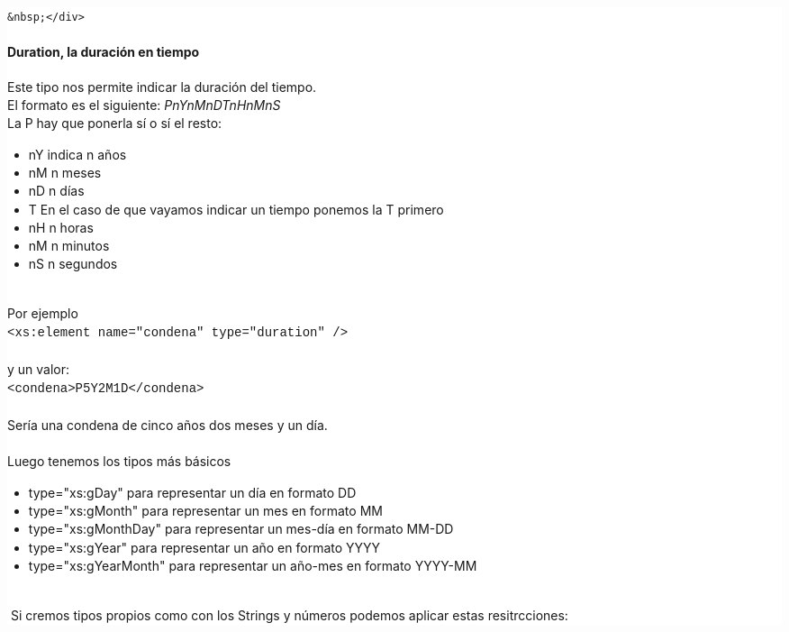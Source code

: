 	&nbsp;</div>
<h4>
	Duration, la duraci&oacute;n en tiempo</h4>
<div>
	Este tipo nos permite indicar la duraci&oacute;n del tiempo.</div>
<div>
	El formato es el siguiente:<em> PnYnMnDTnHnMnS</em></div>
<div>
	La P hay que ponerla s&iacute; o s&iacute; el resto:</div>
<ul>
	<li>
		nY indica n a&ntilde;os</li>
	<li>
		nM n meses</li>
	<li>
		nD n d&iacute;as</li>
	<li>
		T En el caso de que vayamos indicar un tiempo ponemos la T primero</li>
	<li>
		nH n horas</li>
	<li>
		nM n minutos</li>
	<li>
		nS n segundos</li>
</ul>
<div>
	&nbsp;</div>
<div>
	Por ejemplo</div>
<div>
	<span style="font-family:courier new,courier,monospace;">&lt;xs:element name=&quot;condena&quot; type=&quot;duration&quot; /&gt;</span></div>
<div>
	&nbsp;</div>
<div>
	y un valor:</div>
<div>
	<span style="font-family:courier new,courier,monospace;">&lt;condena&gt;P5Y2M1D&lt;/condena&gt;</span></div>
<div>
	&nbsp;</div>
<div>
	Ser&iacute;a una condena de cinco a&ntilde;os dos meses y un d&iacute;a.</div>
<div>
	&nbsp;</div>
<div>
	Luego tenemos los tipos m&aacute;s b&aacute;sicos</div>
<ul>
	<li>
		type=&quot;xs:gDay&quot; para representar un d&iacute;a en formato DD</li>
	<li>
		type=&quot;xs:gMonth&quot; para representar un mes en formato MM</li>
	<li>
		type=&quot;xs:gMonthDay&quot; para representar un mes-d&iacute;a en formato MM-DD</li>
	<li>
		type=&quot;xs:gYear&quot; para representar un a&ntilde;o en formato YYYY&nbsp;</li>
	<li>
		type=&quot;xs:gYearMonth&quot; para representar un a&ntilde;o-mes en formato YYYY-MM</li>
</ul>
<div>
	&nbsp;</div>
<div>
	&nbsp;Si cremos tipos propios como con los Strings y n&uacute;meros podemos aplicar estas resitrcciones:</div>